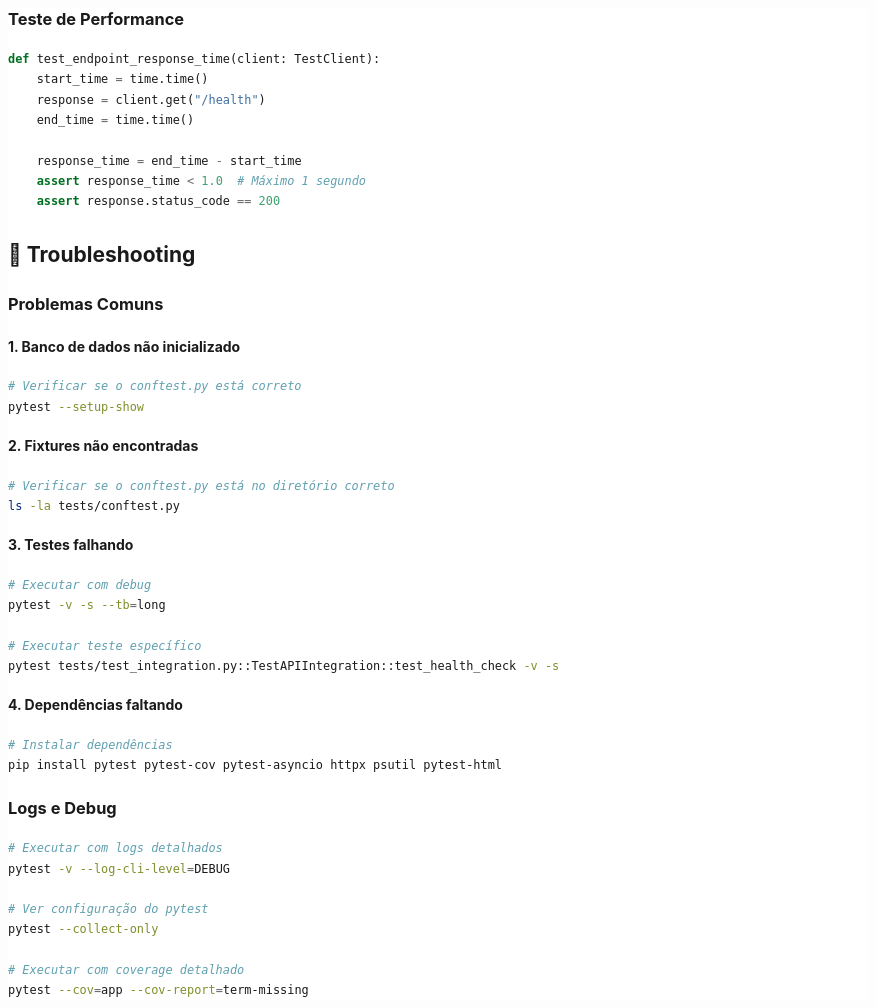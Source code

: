 ### Teste de Performance
```python
def test_endpoint_response_time(client: TestClient):
    start_time = time.time()
    response = client.get("/health")
    end_time = time.time()
    
    response_time = end_time - start_time
    assert response_time < 1.0  # Máximo 1 segundo
    assert response.status_code == 200
```

## 🚨 Troubleshooting

### Problemas Comuns

#### 1. Banco de dados não inicializado
```bash
# Verificar se o conftest.py está correto
pytest --setup-show
```

#### 2. Fixtures não encontradas
```bash
# Verificar se o conftest.py está no diretório correto
ls -la tests/conftest.py
```

#### 3. Testes falhando
```bash
# Executar com debug
pytest -v -s --tb=long

# Executar teste específico
pytest tests/test_integration.py::TestAPIIntegration::test_health_check -v -s
```

#### 4. Dependências faltando
```bash
# Instalar dependências
pip install pytest pytest-cov pytest-asyncio httpx psutil pytest-html
```

### Logs e Debug
```bash
# Executar com logs detalhados
pytest -v --log-cli-level=DEBUG

# Ver configuração do pytest
pytest --collect-only

# Executar com coverage detalhado
pytest --cov=app --cov-report=term-missing
```

